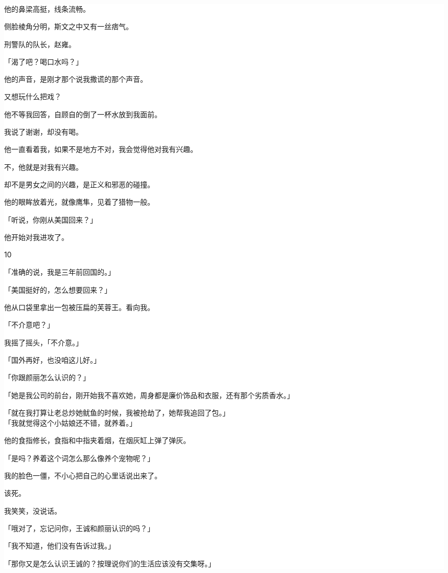 他的鼻梁高挺，线条流畅。

侧脸棱角分明，斯文之中又有一丝痞气。

刑警队的队长，赵雍。

「渴了吧？喝口水吗？」

他的声音，是刚才那个说我撒谎的那个声音。

又想玩什么把戏？

他不等我回答，自顾自的倒了一杯水放到我面前。

我说了谢谢，却没有喝。

他一直看着我，如果不是地方不对，我会觉得他对我有兴趣。

不，他就是对我有兴趣。

却不是男女之间的兴趣，是正义和邪恶的碰撞。

他的眼眸放着光，就像鹰隼，见着了猎物一般。

「听说，你刚从美国回来？」

他开始对我进攻了。

10

「准确的说，我是三年前回国的。」

「美国挺好的，怎么想要回来？」

他从口袋里拿出一包被压扁的芙蓉王。看向我。

「不介意吧？」

我摇了摇头，「不介意。」

「国外再好，也没咱这儿好。」

「你跟颜丽怎么认识的？」

「她是我公司的前台，刚开始我不喜欢她，周身都是廉价饰品和衣服，还有那个劣质香水。」

「就在我打算让老总炒她鱿鱼的时候，我被抢劫了，她帮我追回了包。」  
「我就觉得这个小姑娘还不错，就养着。」

他的食指修长，食指和中指夹着烟，在烟灰缸上弹了弹灰。

「是吗？养着这个词怎么那么像养个宠物呢？」

我的脸色一僵，不小心把自己的心里话说出来了。

该死。

我笑笑，没说话。

「哦对了，忘记问你，王诚和颜丽认识的吗？」

「我不知道，他们没有告诉过我。」

「那你又是怎么认识王诚的？按理说你们的生活应该没有交集呀。」
